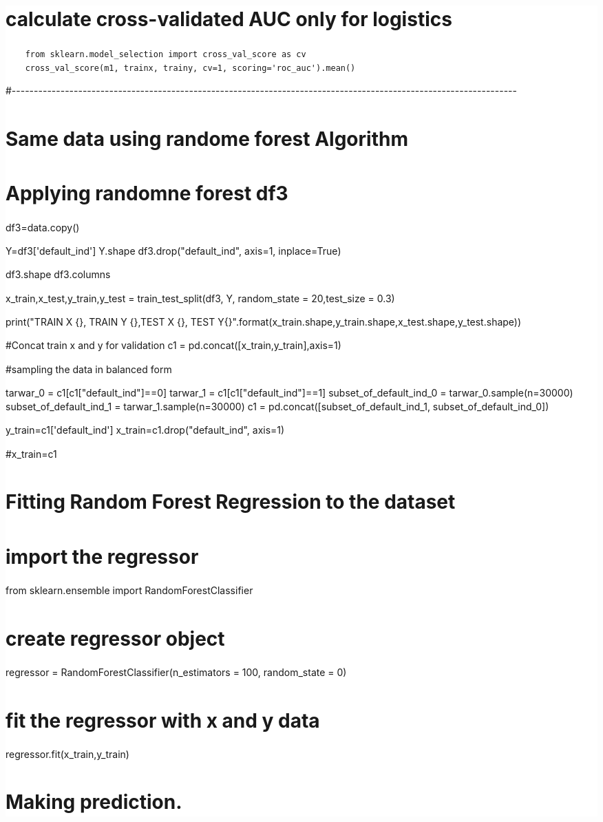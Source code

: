 # calculate cross-validated AUC only for logistics
        from sklearn.model_selection import cross_val_score as cv
        cross_val_score(m1, trainx, trainy, cv=1, scoring='roc_auc').mean()





#------------------------------------------------------------------------------------------------------------------

# Same data using randome forest Algorithm   

# Applying randomne forest df3 
        
df3=data.copy()    

Y=df3['default_ind']
Y.shape
df3.drop("default_ind", axis=1, inplace=True)


df3.shape
df3.columns  


x_train,x_test,y_train,y_test = train_test_split(df3, Y, random_state = 20,test_size = 0.3)

print("TRAIN X {}, TRAIN Y {},TEST X {}, TEST Y{}".format(x_train.shape,y_train.shape,x_test.shape,y_test.shape))

#Concat train x and y for validation 
c1 = pd.concat([x_train,y_train],axis=1)

#sampling the data in balanced form

tarwar_0 = c1[c1["default_ind"]==0]
tarwar_1 = c1[c1["default_ind"]==1]
subset_of_default_ind_0 = tarwar_0.sample(n=30000)
subset_of_default_ind_1 = tarwar_1.sample(n=30000)
c1 = pd.concat([subset_of_default_ind_1, subset_of_default_ind_0])

y_train=c1['default_ind']
x_train=c1.drop("default_ind", axis=1)

#x_train=c1

# Fitting Random Forest Regression to the dataset
# import the regressor
from sklearn.ensemble import RandomForestClassifier
# create regressor object
regressor = RandomForestClassifier(n_estimators = 100, random_state = 0)
# fit the regressor with x and y data
regressor.fit(x_train,y_train)
# Making prediction.
